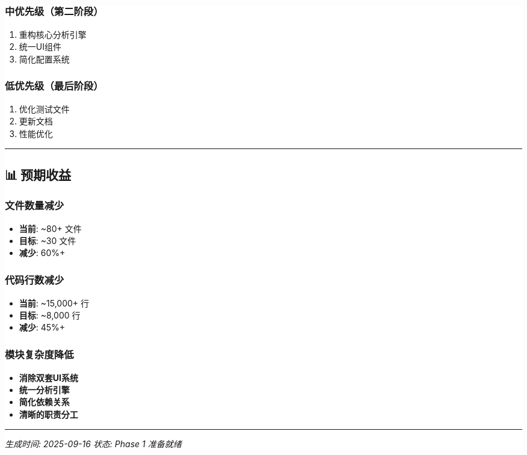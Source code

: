 ### **中优先级（第二阶段）**
1. 重构核心分析引擎
2. 统一UI组件
3. 简化配置系统

### **低优先级（最后阶段）**
1. 优化测试文件
2. 更新文档
3. 性能优化

---

## 📊 预期收益

### **文件数量减少**
- **当前**: ~80+ 文件
- **目标**: ~30 文件
- **减少**: 60%+

### **代码行数减少**
- **当前**: ~15,000+ 行
- **目标**: ~8,000 行  
- **减少**: 45%+

### **模块复杂度降低**
- **消除双套UI系统**
- **统一分析引擎**
- **简化依赖关系**
- **清晰的职责分工**

---

*生成时间: 2025-09-16*
*状态: Phase 1 准备就绪*